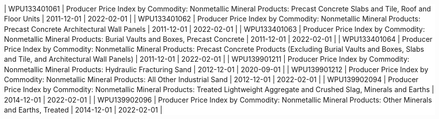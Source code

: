 | WPU133401061 | Producer Price Index by Commodity: Nonmetallic Mineral Products: Precast Concrete Slabs and Tile, Roof and Floor Units                                                        | 2011-12-01          | 2022-02-01        |
| WPU133401062 | Producer Price Index by Commodity: Nonmetallic Mineral Products: Precast Concrete Architectural Wall Panels                                                                   | 2011-12-01          | 2022-02-01        |
| WPU133401063 | Producer Price Index by Commodity: Nonmetallic Mineral Products: Burial Vaults and Boxes, Precast Concrete                                                                    | 2011-12-01          | 2022-02-01        |
| WPU133401064 | Producer Price Index by Commodity: Nonmetallic Mineral Products: Precast Concrete Products (Excluding Burial Vaults and Boxes, Slabs and Tile, and Architectural Wall Panels) | 2011-12-01          | 2022-02-01        |
| WPU139901211 | Producer Price Index by Commodity: Nonmetallic Mineral Products: Hydraulic Fracturing Sand                                                                                    | 2012-12-01          | 2020-09-01        |
| WPU139901212 | Producer Price Index by Commodity: Nonmetallic Mineral Products: All Other Industrial Sand                                                                                    | 2012-12-01          | 2022-02-01        |
| WPU139902094 | Producer Price Index by Commodity: Nonmetallic Mineral Products: Treated Lightweight Aggregate and Crushed Slag, Minerals and Earths                                          | 2014-12-01          | 2022-02-01        |
| WPU139902096 | Producer Price Index by Commodity: Nonmetallic Mineral Products: Other Minerals and Earths, Treated                                                                           | 2014-12-01          | 2022-02-01        |